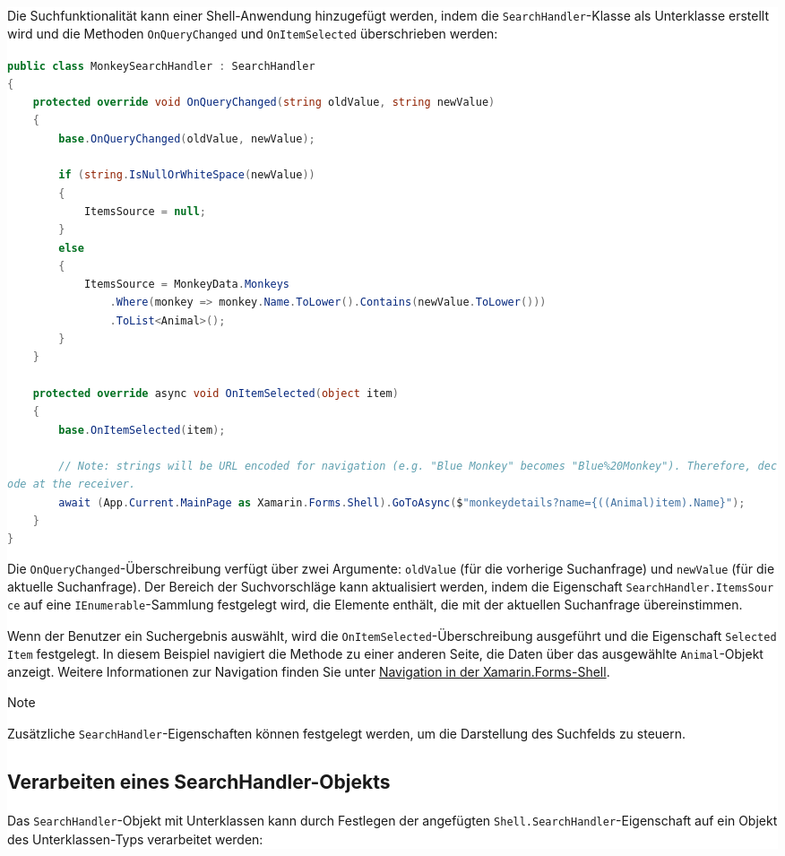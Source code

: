 Die Suchfunktionalität kann einer Shell-Anwendung hinzugefügt werden, indem die `SearchHandler`-Klasse als Unterklasse erstellt wird und die Methoden `OnQueryChanged` und `OnItemSelected` überschrieben werden:

```csharp
public class MonkeySearchHandler : SearchHandler
{
    protected override void OnQueryChanged(string oldValue, string newValue)
    {
        base.OnQueryChanged(oldValue, newValue);

        if (string.IsNullOrWhiteSpace(newValue))
        {
            ItemsSource = null;
        }
        else
        {
            ItemsSource = MonkeyData.Monkeys
                .Where(monkey => monkey.Name.ToLower().Contains(newValue.ToLower()))
                .ToList<Animal>();
        }
    }

    protected override async void OnItemSelected(object item)
    {
        base.OnItemSelected(item);

        // Note: strings will be URL encoded for navigation (e.g. "Blue Monkey" becomes "Blue%20Monkey"). Therefore, decode at the receiver.
        await (App.Current.MainPage as Xamarin.Forms.Shell).GoToAsync($"monkeydetails?name={((Animal)item).Name}");
    }
}
```

Die `OnQueryChanged`-Überschreibung verfügt über zwei Argumente: `oldValue` (für die vorherige Suchanfrage) und `newValue` (für die aktuelle Suchanfrage). Der Bereich der Suchvorschläge kann aktualisiert werden, indem die Eigenschaft `SearchHandler.ItemsSource` auf eine `IEnumerable`-Sammlung festgelegt wird, die Elemente enthält, die mit der aktuellen Suchanfrage übereinstimmen.

Wenn der Benutzer ein Suchergebnis auswählt, wird die `OnItemSelected`-Überschreibung ausgeführt und die Eigenschaft `SelectedItem` festgelegt. In diesem Beispiel navigiert die Methode zu einer anderen Seite, die Daten über das ausgewählte `Animal`-Objekt anzeigt. Weitere Informationen zur Navigation finden Sie unter [Navigation in der Xamarin.Forms-Shell](navigation.md).

> [!NOTE]
> Zusätzliche `SearchHandler`-Eigenschaften können festgelegt werden, um die Darstellung des Suchfelds zu steuern.

## <a name="consume-a-searchhandler"></a>Verarbeiten eines SearchHandler-Objekts

Das `SearchHandler`-Objekt mit Unterklassen kann durch Festlegen der angefügten `Shell.SearchHandler`-Eigenschaft auf ein Objekt des Unterklassen-Typs verarbeitet werden:
